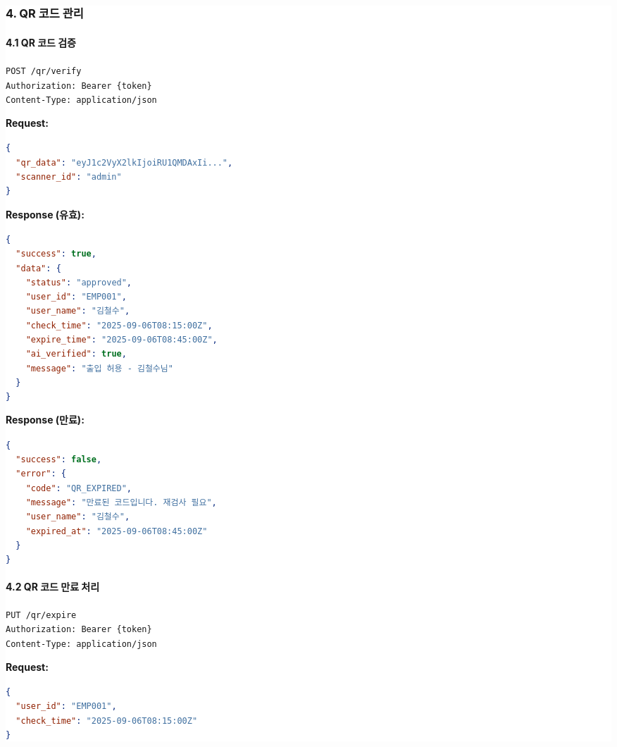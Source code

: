 ### 4. QR 코드 관리

#### 4.1 QR 코드 검증
```http
POST /qr/verify
Authorization: Bearer {token}
Content-Type: application/json
```

**Request:**
```json
{
  "qr_data": "eyJ1c2VyX2lkIjoiRU1QMDAxIi...",
  "scanner_id": "admin"
}
```

**Response (유효):**
```json
{
  "success": true,
  "data": {
    "status": "approved",
    "user_id": "EMP001",
    "user_name": "김철수",
    "check_time": "2025-09-06T08:15:00Z",
    "expire_time": "2025-09-06T08:45:00Z",
    "ai_verified": true,
    "message": "출입 허용 - 김철수님"
  }
}
```

**Response (만료):**
```json
{
  "success": false,
  "error": {
    "code": "QR_EXPIRED",
    "message": "만료된 코드입니다. 재검사 필요",
    "user_name": "김철수",
    "expired_at": "2025-09-06T08:45:00Z"
  }
}
```

#### 4.2 QR 코드 만료 처리
```http
PUT /qr/expire
Authorization: Bearer {token}
Content-Type: application/json
```

**Request:**
```json
{
  "user_id": "EMP001",
  "check_time": "2025-09-06T08:15:00Z"
}
```
